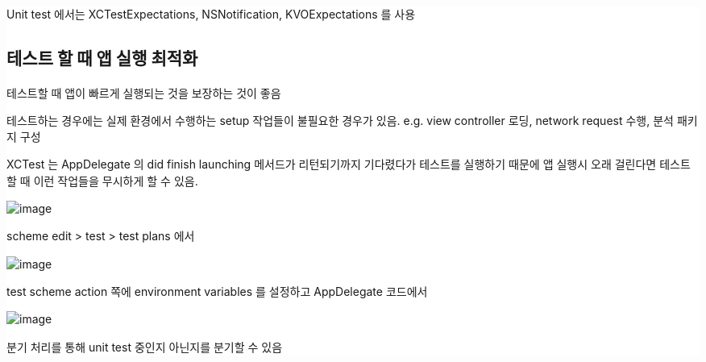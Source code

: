 Unit test 에서는 XCTestExpectations, NSNotification, KVOExpectations 를 사용

## 테스트 할 때 앱 실행 최적화

테스트할 때 앱이 빠르게 실행되는 것을 보장하는 것이 좋음

테스트하는 경우에는 실제 환경에서 수행하는 setup 작업들이 불필요한 경우가 있음. e.g. view controller 로딩, network request 수행, 분석 패키지 구성

XCTest 는 AppDelegate 의 did finish launching 메서드가 리턴되기까지 기다렸다가 테스트를 실행하기 때문에 앱 실행시 오래 걸린다면 테스트 할 때 이런 작업들을 무시하게 할 수 있음.

<img width="915" alt="image" src="https://github.com/user-attachments/assets/c59951ef-1d7b-444f-942e-110de58a8aca">

scheme edit > test > test plans 에서

<img width="774" alt="image" src="https://github.com/user-attachments/assets/c4fe1dcd-b206-4407-b3db-4709856e2df9">

test scheme action 쪽에 environment variables 를 설정하고 AppDelegate 코드에서 

<img width="865" alt="image" src="https://github.com/user-attachments/assets/6282db3b-fe59-45d9-9772-ecd3d893f6aa">

분기 처리를 통해 unit test 중인지 아닌지를 분기할 수 있음